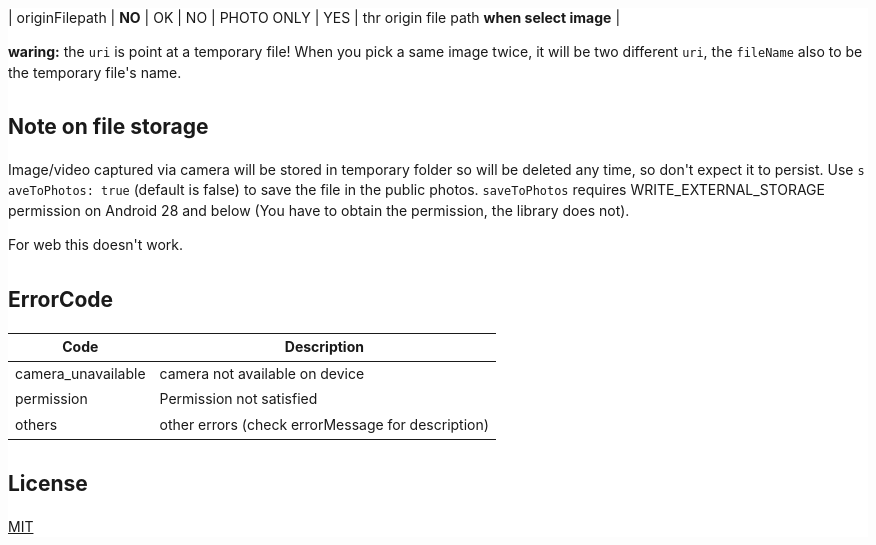 | originFilepath | **NO** | OK      | NO  | PHOTO ONLY   | YES                  | thr origin file path **when select image**                                                                                                                                                                                                                                     |

**waring:** the `uri` is point at a temporary file! When you pick a same image twice, it will be two different `uri`, 
the `fileName` also to be the temporary file's name.

## Note on file storage

Image/video captured via camera will be stored in temporary folder so will be deleted any time, so don't expect it to persist. Use `saveToPhotos: true` (default is false) to save the file in the public photos. `saveToPhotos` requires WRITE_EXTERNAL_STORAGE permission on Android 28 and below (You have to obtain the permission, the library does not).

For web this doesn't work.

## ErrorCode

| Code               | Description                                       |
| ------------------ | ------------------------------------------------- |
| camera_unavailable | camera not available on device                    |
| permission         | Permission not satisfied                          |
| others             | other errors (check errorMessage for description) |

## License

[MIT](LICENSE.md)
